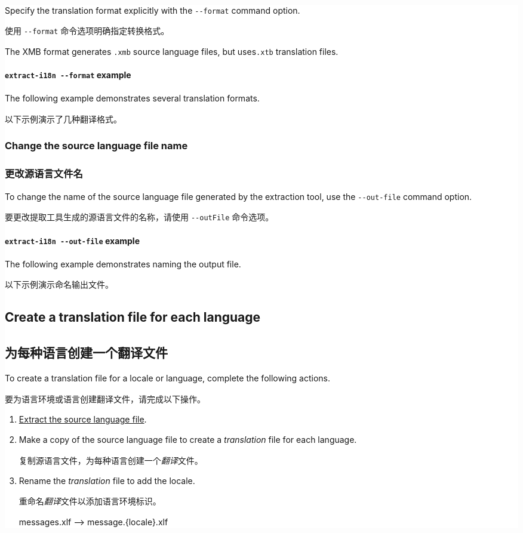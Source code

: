 Specify the translation format explicitly with the `--format` command option.

使用 `--format` 命令选项明确指定转换格式。

<div class="alert is-helpful">

The XMB format generates `.xmb` source language files, but uses`.xtb` translation files.

</div>

#### `extract-i18n --format` example

The following example demonstrates several translation formats.

以下示例演示了几种翻译格式。

<code-example path="i18n/doc-files/commands.sh" region="extract-i18n-formats"></code-example>

### Change the source language file name

### 更改源语言文件名

To change the name of the source language file generated by the extraction tool, use the `--out-file` command option.

要更改提取工具生成的源语言文件的名称，请使用 `--outFile` 命令选项。

#### `extract-i18n --out-file` example

The following example demonstrates naming the output file.

以下示例演示命名输出文件。

<code-example path="i18n/doc-files/commands.sh" region="extract-i18n-out-file"></code-example>

## Create a translation file for each language

## 为每种语言创建一个翻译文件

To create a translation file for a locale or language, complete the following actions.

要为语言环境或语言创建翻译文件，请完成以下操作。

1. [Extract the source language file][AioGuideI18nCommonTranslationFilesExtractTheSourceLanguageFile].

1. Make a copy of the source language file to create a *translation* file for each language.

   复制源语言文件，为每种语言创建一个*翻译*文件。

1. Rename the *translation* file to add the locale.

   重命名*翻译*文件以添加语言环境标识。

   <code-example language="file">

   messages.xlf --&gt; message.{locale}.xlf

   </code-example>


[AioCliMain]: cli "CLI Overview and Command Reference | Angular"
[AioCliExtractI18n]: cli/extract-i18n "ng extract-i18n | CLI | Angular"
[AioGuideGlossaryCommandLineInterfaceCli]: guide/glossary#command-line-interface-cli "command-line interface (CLI) - Glossary | Angular"
[AioGuideI18nCommonMerge]: guide/i18n-common-merge "Merge translations into the application | Angular"
[AioGuideI18nCommonPrepare]: guide/i18n-common-prepare "Prepare templates for translations | Angular"
[AioGuideI18nCommonPrepareAddHelpfulDescriptionsAndMeanings]: guide/i18n-common-prepare#add-helpful-descriptions-and-meanings "Add helpful descriptions and meanings - Prepare component for translation | Angular"
[AioGuideI18nCommonTranslationFilesCreateATranslationFileForEachLanguage]: guide/i18n-common-translation-files#create-a-translation-file-for-each-language "Create a translation file for each language - Work with translation files | Angular"
[AioGuideI18nCommonTranslationFilesExtractTheSourceLanguageFile]: guide/i18n-common-translation-files#extract-the-source-language-file "Extract the source language file - Work with translation files | Angular"
[AioGuideI18nCommonTranslationFilesTranslateAlternateExpressions]: guide/i18n-common-translation-files#translate-alternate-expressions "Translate alternate expressions - Work with translation files | Angular"
[AioGuideI18nCommonTranslationFilesTranslateEachTranslationFile]: guide/i18n-common-translation-files#translate-each-translation-file "Translate each translation file - Work with translation files | Angular"
[AioGuideI18nCommonTranslationFilesTranslateNestedExpressions]: guide/i18n-common-translation-files#translate-nested-expressions "Translate nested expressions - Work with translation files | Angular"
[AioGuideI18nCommonTranslationFilesTranslatePlurals]: guide/i18n-common-translation-files#translate-plurals "Translate plurals - Work with translation files | Angular"
[AioGuideI18nExample]: guide/i18n-example "Example Angular Internationalization application | Angular"
[AioGuideI18nOptionalManageMarkedText]: guide/i18n-optional-manage-marked-text "Manage marked text with custom IDs | Angular"
[AioGuideWorkspaceConfig]: guide/workspace-config "Angular workspace configuration | Angular"
[GithubGoogleAppResourceBundleWikiApplicationresourcebundlespecification]: https://github.com/google/app-resource-bundle/wiki/ApplicationResourceBundleSpecification "ApplicationResourceBundleSpecification | google/app-resource-bundle | GitHub"
[GithubUnicodeOrgCldrStagingChartsLatestSupplementalLanguagePluralRulesHtml]: https://unicode-org.github.io/cldr-staging/charts/latest/supplemental/language_plural_rules.html "Language Plural Rules - CLDR Charts | Unicode | GitHub"
[JsonMain]: https://www.json.org "Introducing JSON | JSON"
[OasisOpenDocsXliffXliffCoreXliffCoreHtml]: http://docs.oasis-open.org/xliff/xliff-core/xliff-core.html "XLIFF Version 1.2 Specification | Oasis Open Docs"
[OasisOpenDocsXliffXliffCoreV20Cos01XliffCoreV20Cose01Html]: http://docs.oasis-open.org/xliff/xliff-core/v2.0/cos01/xliff-core-v2.0-cos01.html "XLIFF Version 2.0 | Oasis Open Docs"
[UnicodeCldrDevelopmentDevelopmentProcessDesignProposalsXmb]: http://cldr.unicode.org/development/development-process/design-proposals/xmb "XMB | CLDR - Unicode Common Locale Data Repository | Unicode"
[WikipediaWikiXliff]: https://en.wikipedia.org/wiki/XLIFF "XLIFF | Wikipedia"